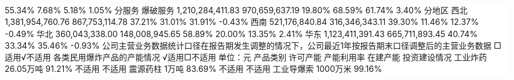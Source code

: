 55.34%
7.68%
5.18%
1.05%
分服务
爆破服务
1,210,284,411.83
970,659,637.19
19.80%
68.59%
61.74%
3.40%
分地区
西北
1,381,954,760.76
867,753,114.78
37.21%
31.01%
31.91%
-0.43%
西南
521,176,840.84
316,346,343.11
39.30%
11.46%
12.37%
-0.49%
华北
360,043,338.00
148,008,945.65
58.89%
20.00%
13.35%
2.41%
华东
1,123,411,391.43
665,711,893.45
40.74%
33.34%
35.46%
-0.93%
公司主营业务数据统计口径在报告期发生调整的情况下，公司最近1年按报告期末口径调整后的主营业务数据
□适用√不适用
各类民用爆炸产品的产能情况
√适用□不适用
单位：元
产品类别
许可产能
产能利用率
在建产能
投资建设情况
工业炸药
26.05万吨
91.21%
不适用
不适用
震源药柱
1万吨
83.69%
不适用
不适用
工业导爆索
1000万米
99.16%